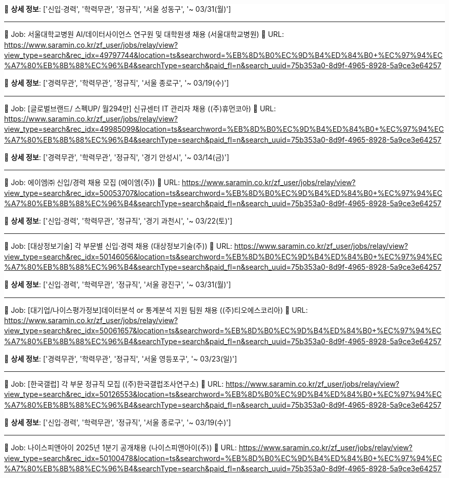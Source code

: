 📌 **상세 정보**: ['신입·경력', '학력무관', '정규직', '서울 성동구', '~ 03/31(월)']

---

🔹 Job: 서울대학교병원 AI/데이터사이언스 연구원 및 대학원생 채용 (서울대학교병원)
🔗 URL: https://www.saramin.co.kr/zf_user/jobs/relay/view?view_type=search&rec_idx=49797744&location=ts&searchword=%EB%8D%B0%EC%9D%B4%ED%84%B0+%EC%97%94%EC%A7%80%EB%8B%88%EC%96%B4&searchType=search&paid_fl=n&search_uuid=75b353a0-8d9f-4965-8928-5a9ce3e64257

📌 **상세 정보**: ['경력무관', '학력무관', '정규직', '서울 종로구', '~ 03/19(수)']

---

🔹 Job: [글로벌브랜드/ 스펙UP/ 월294만] 신규센터 IT 관리자 채용 ((주)휴먼코아)
🔗 URL: https://www.saramin.co.kr/zf_user/jobs/relay/view?view_type=search&rec_idx=49985099&location=ts&searchword=%EB%8D%B0%EC%9D%B4%ED%84%B0+%EC%97%94%EC%A7%80%EB%8B%88%EC%96%B4&searchType=search&paid_fl=n&search_uuid=75b353a0-8d9f-4965-8928-5a9ce3e64257

📌 **상세 정보**: ['경력무관', '학력무관', '정규직', '경기 안성시', '~ 03/14(금)']

---

🔹 Job: 에이엠㈜ 신입/경력 채용 모집 (에이엠(주))
🔗 URL: https://www.saramin.co.kr/zf_user/jobs/relay/view?view_type=search&rec_idx=50053707&location=ts&searchword=%EB%8D%B0%EC%9D%B4%ED%84%B0+%EC%97%94%EC%A7%80%EB%8B%88%EC%96%B4&searchType=search&paid_fl=n&search_uuid=75b353a0-8d9f-4965-8928-5a9ce3e64257

📌 **상세 정보**: ['신입·경력', '학력무관', '정규직', '경기 과천시', '~ 03/22(토)']

---

🔹 Job: [대상정보기술] 각 부문별 신입·경력 채용 (대상정보기술(주))
🔗 URL: https://www.saramin.co.kr/zf_user/jobs/relay/view?view_type=search&rec_idx=50146056&location=ts&searchword=%EB%8D%B0%EC%9D%B4%ED%84%B0+%EC%97%94%EC%A7%80%EB%8B%88%EC%96%B4&searchType=search&paid_fl=n&search_uuid=75b353a0-8d9f-4965-8928-5a9ce3e64257

📌 **상세 정보**: ['신입·경력', '학력무관', '정규직', '서울 광진구', '~ 03/31(월)']

---

🔹 Job: [대기업/나이스평가정보]데이터분석 or 통계분석 지원 팀원 채용 ((주)티오에스코리아)
🔗 URL: https://www.saramin.co.kr/zf_user/jobs/relay/view?view_type=search&rec_idx=50061657&location=ts&searchword=%EB%8D%B0%EC%9D%B4%ED%84%B0+%EC%97%94%EC%A7%80%EB%8B%88%EC%96%B4&searchType=search&paid_fl=n&search_uuid=75b353a0-8d9f-4965-8928-5a9ce3e64257

📌 **상세 정보**: ['경력무관', '학력무관', '정규직', '서울 영등포구', '~ 03/23(일)']

---

🔹 Job: [한국갤럽] 각 부문 정규직 모집 ((주)한국갤럽조사연구소)
🔗 URL: https://www.saramin.co.kr/zf_user/jobs/relay/view?view_type=search&rec_idx=50126553&location=ts&searchword=%EB%8D%B0%EC%9D%B4%ED%84%B0+%EC%97%94%EC%A7%80%EB%8B%88%EC%96%B4&searchType=search&paid_fl=n&search_uuid=75b353a0-8d9f-4965-8928-5a9ce3e64257

📌 **상세 정보**: ['신입·경력', '학력무관', '정규직', '서울 종로구', '~ 03/19(수)']

---

🔹 Job: 나이스피앤아이 2025년 1분기 공개채용 (나이스피앤아이(주))
🔗 URL: https://www.saramin.co.kr/zf_user/jobs/relay/view?view_type=search&rec_idx=50100478&location=ts&searchword=%EB%8D%B0%EC%9D%B4%ED%84%B0+%EC%97%94%EC%A7%80%EB%8B%88%EC%96%B4&searchType=search&paid_fl=n&search_uuid=75b353a0-8d9f-4965-8928-5a9ce3e64257

